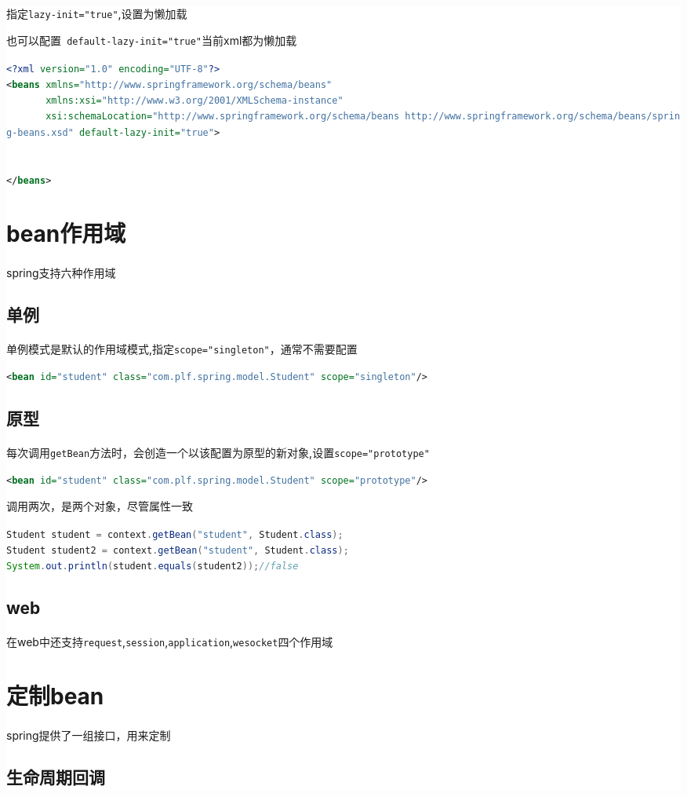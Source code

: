 指定`lazy-init="true"`,设置为懒加载

也可以配置` default-lazy-init="true"`当前xml都为懒加载

```xml
<?xml version="1.0" encoding="UTF-8"?>
<beans xmlns="http://www.springframework.org/schema/beans"
       xmlns:xsi="http://www.w3.org/2001/XMLSchema-instance"
       xsi:schemaLocation="http://www.springframework.org/schema/beans http://www.springframework.org/schema/beans/spring-beans.xsd" default-lazy-init="true">


</beans>
```

# bean作用域

spring支持六种作用域

## 单例

单例模式是默认的作用域模式,指定`scope="singleton"`，通常不需要配置

```xml
<bean id="student" class="com.plf.spring.model.Student" scope="singleton"/>
```

## 原型

每次调用`getBean`方法时，会创造一个以该配置为原型的新对象,设置`scope="prototype"`

```xml
<bean id="student" class="com.plf.spring.model.Student" scope="prototype"/>
```

调用两次，是两个对象，尽管属性一致

```java
Student student = context.getBean("student", Student.class);
Student student2 = context.getBean("student", Student.class);
System.out.println(student.equals(student2));//false
```

## web

在web中还支持`request`,`session`,`application`,`wesocket`四个作用域

# 定制bean

spring提供了一组接口，用来定制

## 生命周期回调
